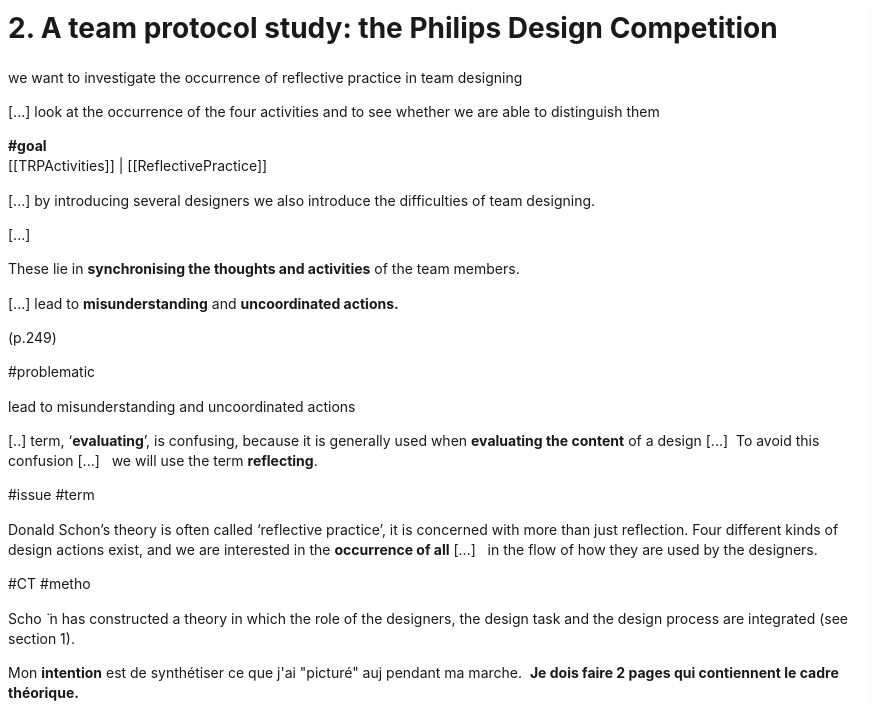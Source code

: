 
2\. A team protocol study: the Philips Design Competition
=========================================================



we want to investigate the occurrence of reflective practice in team designing



 [...] look at the occurrence of the four activities and to see whether we are able to distinguish them

  

**#goal**  
[[TRPActivities]] | [[ReflectivePractice]] 





 [...] by introducing several designers we also introduce the difficulties of team designing.

 [...]  

These lie in **synchronising the thoughts and activities** of the team members.

 [...] lead to **misunderstanding** and **uncoordinated actions.**

  

  

(p.249)

  

#problematic



lead to misunderstanding and uncoordinated actions



 [..] term, ‘**evaluating**’, is confusing, because it is generally used when **evaluating the content** of a design [...]  To avoid this confusion [...]   we will use the term **reflecting**.

  

#issue #term



Donald Schon’s theory is often called ‘reflective practice’, it is concerned with more than just reflection. Four different kinds of design actions exist, and we are interested in the **occurrence of all** [...]   in the flow of how they are used by the designers.

  

#CT #metho



Scho ̈ n has constructed a theory in which the role of the designers, the design task and the design process are integrated (see section 1).



Mon **intention** est de synthétiser ce que j'ai "picturé" auj pendant ma marche.  **Je dois faire 2 pages qui contiennent le cadre théorique.**
